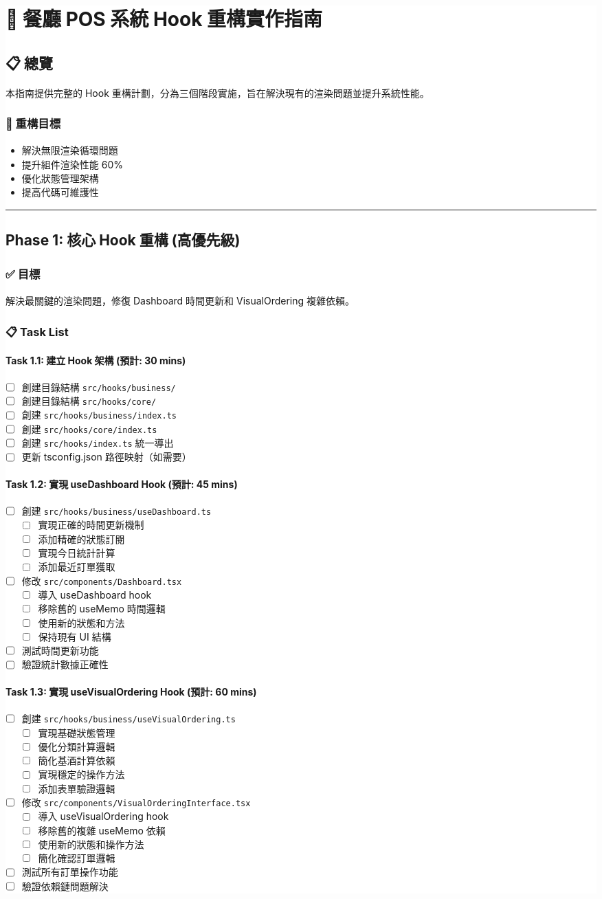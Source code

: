 # 🚀 餐廳 POS 系統 Hook 重構實作指南

## 📋 總覽

本指南提供完整的 Hook 重構計劃，分為三個階段實施，旨在解決現有的渲染問題並提升系統性能。

### 🎯 重構目標
- 解決無限渲染循環問題
- 提升組件渲染性能 60%
- 優化狀態管理架構
- 提高代碼可維護性

---

## Phase 1: 核心 Hook 重構 (高優先級)

### ✅ 目標
解決最關鍵的渲染問題，修復 Dashboard 時間更新和 VisualOrdering 複雜依賴。

### 📋 Task List

#### Task 1.1: 建立 Hook 架構 (預計: 30 mins)
- [ ] 創建目錄結構 `src/hooks/business/`
- [ ] 創建目錄結構 `src/hooks/core/`  
- [ ] 創建 `src/hooks/business/index.ts`
- [ ] 創建 `src/hooks/core/index.ts`
- [ ] 創建 `src/hooks/index.ts` 統一導出
- [ ] 更新 tsconfig.json 路徑映射（如需要）

#### Task 1.2: 實現 useDashboard Hook (預計: 45 mins)
- [ ] 創建 `src/hooks/business/useDashboard.ts`
  - [ ] 實現正確的時間更新機制
  - [ ] 添加精確的狀態訂閱
  - [ ] 實現今日統計計算
  - [ ] 添加最近訂單獲取
- [ ] 修改 `src/components/Dashboard.tsx`
  - [ ] 導入 useDashboard hook
  - [ ] 移除舊的 useMemo 時間邏輯
  - [ ] 使用新的狀態和方法
  - [ ] 保持現有 UI 結構
- [ ] 測試時間更新功能
- [ ] 驗證統計數據正確性

#### Task 1.3: 實現 useVisualOrdering Hook (預計: 60 mins)
- [ ] 創建 `src/hooks/business/useVisualOrdering.ts`
  - [ ] 實現基礎狀態管理
  - [ ] 優化分類計算邏輯
  - [ ] 簡化基酒計算依賴
  - [ ] 實現穩定的操作方法
  - [ ] 添加表單驗證邏輯
- [ ] 修改 `src/components/VisualOrderingInterface.tsx`
  - [ ] 導入 useVisualOrdering hook
  - [ ] 移除舊的複雜 useMemo 依賴
  - [ ] 使用新的狀態和操作方法
  - [ ] 簡化確認訂單邏輯
- [ ] 測試所有訂單操作功能
- [ ] 驗證依賴鏈問題解決
